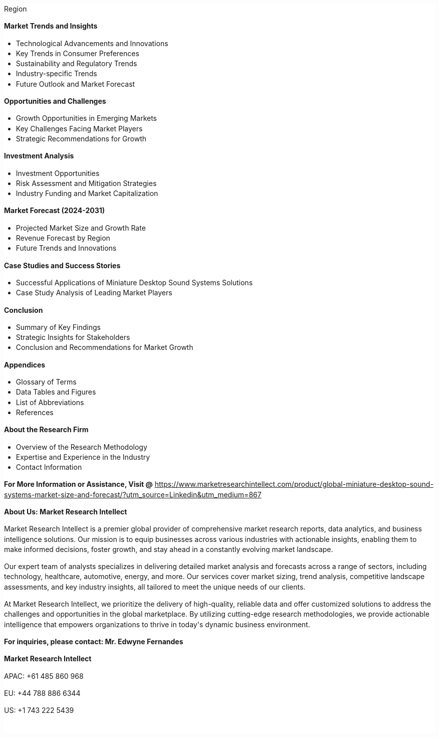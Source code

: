 Region</li></ul><p><strong>Market Trends and Insights</strong></p><ul><li>Technological Advancements and Innovations</li><li>Key Trends in Consumer Preferences</li><li>Sustainability and Regulatory Trends</li><li>Industry-specific Trends</li><li>Future Outlook and Market Forecast</li></ul><p><strong>Opportunities and Challenges</strong></p><ul><li>Growth Opportunities in Emerging Markets</li><li>Key Challenges Facing Market Players</li><li>Strategic Recommendations for Growth</li></ul><p><strong>Investment Analysis</strong></p><ul><li>Investment Opportunities</li><li>Risk Assessment and Mitigation Strategies</li><li>Industry Funding and Market Capitalization</li></ul><p><strong>Market Forecast (2024-2031)</strong></p><ul><li>Projected Market Size and Growth Rate</li><li>Revenue Forecast by Region</li><li>Future Trends and Innovations</li></ul><p><strong>Case Studies and Success Stories</strong></p><ul><li>Successful Applications of Miniature Desktop Sound Systems Solutions</li><li>Case Study Analysis of Leading Market Players</li></ul><p><strong>Conclusion</strong></p><ul><li>Summary of Key Findings</li><li>Strategic Insights for Stakeholders</li><li>Conclusion and Recommendations for Market Growth</li></ul><p><strong>Appendices</strong></p><ul><li>Glossary of Terms</li><li>Data Tables and Figures</li><li>List of Abbreviations</li><li>References</li></ul><p><strong>About the Research Firm</strong></p><ul><li>Overview of the Research Methodology</li><li>Expertise and Experience in the Industry</li><li>Contact Information</li></ul></div><div class="article-main__content" data-test-id="publishing-text-block"><p><span class="font-[700]"><strong>For More Information or Assistance, Visit @</strong>&nbsp;<a href="https://www.marketresearchintellect.com/product/global-miniature-desktop-sound-systems-market-size-and-forecast/?utm_source=Linkedin&utm_medium=867">https://www.marketresearchintellect.com/product/global-miniature-desktop-sound-systems-market-size-and-forecast/?utm_source=Linkedin&utm_medium=867</a></span></p><p><strong>About Us: Market Research Intellect</strong></p><p>Market Research Intellect is a premier global provider of comprehensive market research reports, data analytics, and business intelligence solutions. Our mission is to equip businesses across various industries with actionable insights, enabling them to make informed decisions, foster growth, and stay ahead in a constantly evolving market landscape.</p><p>Our expert team of analysts specializes in delivering detailed market analysis and forecasts across a range of sectors, including technology, healthcare, automotive, energy, and more. Our services cover market sizing, trend analysis, competitive landscape assessments, and key industry insights, all tailored to meet the unique needs of our clients.</p><p>At Market Research Intellect, we prioritize the delivery of high-quality, reliable data and offer customized solutions to address the challenges and opportunities in the global marketplace. By utilizing cutting-edge research methodologies, we provide actionable intelligence that empowers organizations to thrive in today's dynamic business environment.</p><p><strong>For inquiries, please contact: Mr. Edwyne Fernandes</strong></p><p><strong>Market Research Intellect</strong></p><p>APAC: +61 485 860 968</p><p>EU: +44 788 886 6344</p><p>US: +1 743 222 5439</p></div><div class="article-main__content" data-test-id="publishing-text-block">&nbsp;</div>